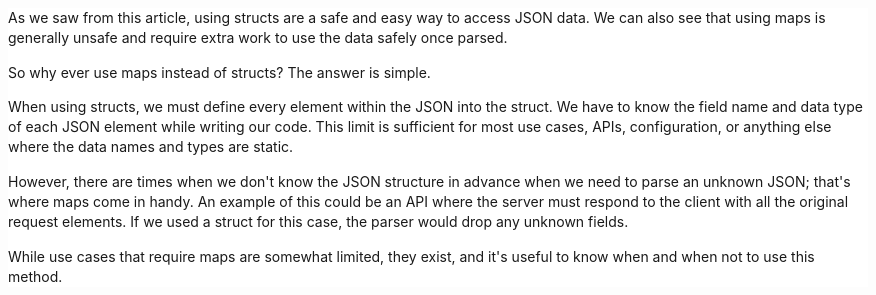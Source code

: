 As we saw from this article, using structs are a safe and easy way to access JSON data. We can also see that using maps is generally unsafe and require extra work to use the data safely once parsed.

So why ever use maps instead of structs? The answer is simple.

When using structs, we must define every element within the JSON into the struct. We have to know the field name and data type of each JSON element while writing our code. This limit is sufficient for most use cases, APIs, configuration, or anything else where the data names and types are static.

However, there are times when we don't know the JSON structure in advance when we need to parse an unknown JSON; that's where maps come in handy. An example of this could be an API where the server must respond to the client with all the original request elements. If we used a struct for this case, the parser would drop any unknown fields. 

While use cases that require maps are somewhat limited, they exist, and it's useful to know when and when not to use this method.

